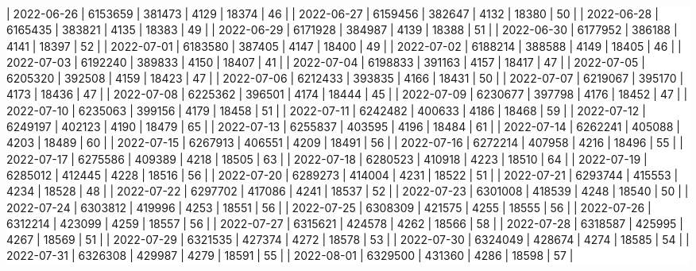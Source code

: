 | 2022-06-26 | 6153659 | 381473 | 4129 | 18374 | 46 |
| 2022-06-27 | 6159456 | 382647 | 4132 | 18380 | 50 |
| 2022-06-28 | 6165435 | 383821 | 4135 | 18383 | 49 |
| 2022-06-29 | 6171928 | 384987 | 4139 | 18388 | 51 |
| 2022-06-30 | 6177952 | 386188 | 4141 | 18397 | 52 |
| 2022-07-01 | 6183580 | 387405 | 4147 | 18400 | 49 |
| 2022-07-02 | 6188214 | 388588 | 4149 | 18405 | 46 |
| 2022-07-03 | 6192240 | 389833 | 4150 | 18407 | 41 |
| 2022-07-04 | 6198833 | 391163 | 4157 | 18417 | 47 |
| 2022-07-05 | 6205320 | 392508 | 4159 | 18423 | 47 |
| 2022-07-06 | 6212433 | 393835 | 4166 | 18431 | 50 |
| 2022-07-07 | 6219067 | 395170 | 4173 | 18436 | 47 |
| 2022-07-08 | 6225362 | 396501 | 4174 | 18444 | 45 |
| 2022-07-09 | 6230677 | 397798 | 4176 | 18452 | 47 |
| 2022-07-10 | 6235063 | 399156 | 4179 | 18458 | 51 |
| 2022-07-11 | 6242482 | 400633 | 4186 | 18468 | 59 |
| 2022-07-12 | 6249197 | 402123 | 4190 | 18479 | 65 |
| 2022-07-13 | 6255837 | 403595 | 4196 | 18484 | 61 |
| 2022-07-14 | 6262241 | 405088 | 4203 | 18489 | 60 |
| 2022-07-15 | 6267913 | 406551 | 4209 | 18491 | 56 |
| 2022-07-16 | 6272214 | 407958 | 4216 | 18496 | 55 |
| 2022-07-17 | 6275586 | 409389 | 4218 | 18505 | 63 |
| 2022-07-18 | 6280523 | 410918 | 4223 | 18510 | 64 |
| 2022-07-19 | 6285012 | 412445 | 4228 | 18516 | 56 |
| 2022-07-20 | 6289273 | 414004 | 4231 | 18522 | 51 |
| 2022-07-21 | 6293744 | 415553 | 4234 | 18528 | 48 |
| 2022-07-22 | 6297702 | 417086 | 4241 | 18537 | 52 |
| 2022-07-23 | 6301008 | 418539 | 4248 | 18540 | 50 |
| 2022-07-24 | 6303812 | 419996 | 4253 | 18551 | 56 |
| 2022-07-25 | 6308309 | 421575 | 4255 | 18555 | 56 |
| 2022-07-26 | 6312214 | 423099 | 4259 | 18557 | 56 |
| 2022-07-27 | 6315621 | 424578 | 4262 | 18566 | 58 |
| 2022-07-28 | 6318587 | 425995 | 4267 | 18569 | 51 |
| 2022-07-29 | 6321535 | 427374 | 4272 | 18578 | 53 |
| 2022-07-30 | 6324049 | 428674 | 4274 | 18585 | 54 |
| 2022-07-31 | 6326308 | 429987 | 4279 | 18591 | 55 |
| 2022-08-01 | 6329500 | 431360 | 4286 | 18598 | 57 |